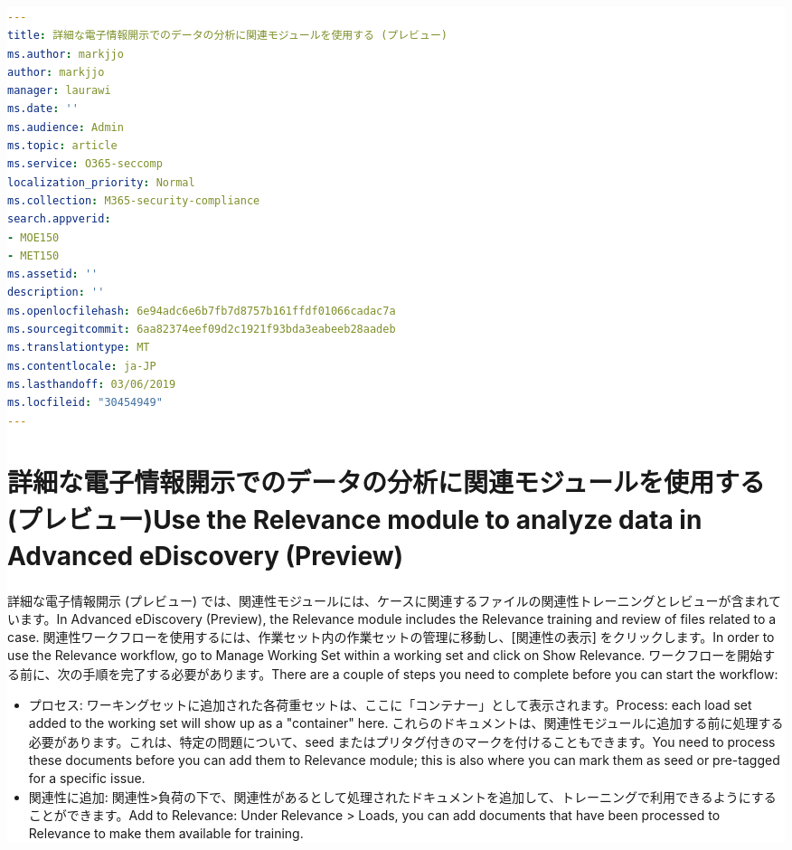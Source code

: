 ```yaml
---
title: 詳細な電子情報開示でのデータの分析に関連モジュールを使用する (プレビュー)
ms.author: markjjo
author: markjjo
manager: laurawi
ms.date: ''
ms.audience: Admin
ms.topic: article
ms.service: O365-seccomp
localization_priority: Normal
ms.collection: M365-security-compliance
search.appverid:
- MOE150
- MET150
ms.assetid: ''
description: ''
ms.openlocfilehash: 6e94adc6e6b7fb7d8757b161ffdf01066cadac7a
ms.sourcegitcommit: 6aa82374eef09d2c1921f93bda3eabeeb28aadeb
ms.translationtype: MT
ms.contentlocale: ja-JP
ms.lasthandoff: 03/06/2019
ms.locfileid: "30454949"
---
```

# <a name="use-the-relevance-module-to-analyze-data-in-advanced-ediscovery-preview"></a><span data-ttu-id="9d3d9-102">詳細な電子情報開示でのデータの分析に関連モジュールを使用する (プレビュー)</span><span class="sxs-lookup"><span data-stu-id="9d3d9-102">Use the Relevance module to analyze data in Advanced eDiscovery (Preview)</span></span>

<span data-ttu-id="9d3d9-103">詳細な電子情報開示 (プレビュー) では、関連性モジュールには、ケースに関連するファイルの関連性トレーニングとレビューが含まれています。</span><span class="sxs-lookup"><span data-stu-id="9d3d9-103">In Advanced eDiscovery (Preview), the Relevance module includes the Relevance training and review of files related to a case.</span></span> <span data-ttu-id="9d3d9-104">関連性ワークフローを使用するには、作業セット内の作業セットの管理に移動し、[関連性の表示] をクリックします。</span><span class="sxs-lookup"><span data-stu-id="9d3d9-104">In order to use the Relevance workflow, go to Manage Working Set within a working set and click on Show Relevance.</span></span> <span data-ttu-id="9d3d9-105">ワークフローを開始する前に、次の手順を完了する必要があります。</span><span class="sxs-lookup"><span data-stu-id="9d3d9-105">There are a couple of steps you need to complete before you can start the workflow:</span></span>
- <span data-ttu-id="9d3d9-106">プロセス: ワーキングセットに追加された各荷重セットは、ここに「コンテナー」として表示されます。</span><span class="sxs-lookup"><span data-stu-id="9d3d9-106">Process: each load set added to the working set will show up as a "container" here.</span></span> <span data-ttu-id="9d3d9-107">これらのドキュメントは、関連性モジュールに追加する前に処理する必要があります。これは、特定の問題について、seed またはプリタグ付きのマークを付けることもできます。</span><span class="sxs-lookup"><span data-stu-id="9d3d9-107">You need to process these documents before you can add them to Relevance module; this is also where you can mark them as seed or pre-tagged for a specific issue.</span></span>
- <span data-ttu-id="9d3d9-108">関連性に追加: 関連性\>負荷の下で、関連性があるとして処理されたドキュメントを追加して、トレーニングで利用できるようにすることができます。</span><span class="sxs-lookup"><span data-stu-id="9d3d9-108">Add to Relevance: Under Relevance \> Loads, you can add documents that have been processed to Relevance to make them available for training.</span></span>
